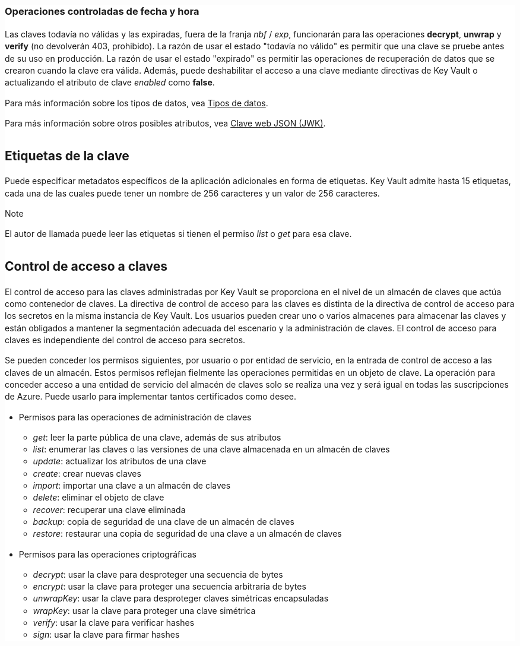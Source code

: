 ### <a name="date-time-controlled-operations"></a>Operaciones controladas de fecha y hora

Las claves todavía no válidas y las expiradas, fuera de la franja *nbf* / *exp*, funcionarán para las operaciones **decrypt**, **unwrap** y **verify** (no devolverán 403, prohibido). La razón de usar el estado "todavía no válido" es permitir que una clave se pruebe antes de su uso en producción. La razón de usar el estado "expirado" es permitir las operaciones de recuperación de datos que se crearon cuando la clave era válida. Además, puede deshabilitar el acceso a una clave mediante directivas de Key Vault o actualizando el atributo de clave *enabled* como **false**.

Para más información sobre los tipos de datos, vea [Tipos de datos](../general/about-keys-secrets-certificates.md#data-types).

Para más información sobre otros posibles atributos, vea [Clave web JSON (JWK)](https://tools.ietf.org/html/draft-ietf-jose-json-web-key-41).

## <a name="key-tags"></a>Etiquetas de la clave

Puede especificar metadatos específicos de la aplicación adicionales en forma de etiquetas. Key Vault admite hasta 15 etiquetas, cada una de las cuales puede tener un nombre de 256 caracteres y un valor de 256 caracteres.  

> [!NOTE] 
> El autor de llamada puede leer las etiquetas si tienen el permiso *list* o *get* para esa clave.

##  <a name="key-access-control"></a>Control de acceso a claves

El control de acceso para las claves administradas por Key Vault se proporciona en el nivel de un almacén de claves que actúa como contenedor de claves. La directiva de control de acceso para las claves es distinta de la directiva de control de acceso para los secretos en la misma instancia de Key Vault. Los usuarios pueden crear uno o varios almacenes para almacenar las claves y están obligados a mantener la segmentación adecuada del escenario y la administración de claves. El control de acceso para claves es independiente del control de acceso para secretos.  

Se pueden conceder los permisos siguientes, por usuario o por entidad de servicio, en la entrada de control de acceso a las claves de un almacén. Estos permisos reflejan fielmente las operaciones permitidas en un objeto de clave.  La operación para conceder acceso a una entidad de servicio del almacén de claves solo se realiza una vez y será igual en todas las suscripciones de Azure. Puede usarlo para implementar tantos certificados como desee. 

- Permisos para las operaciones de administración de claves
  - *get*: leer la parte pública de una clave, además de sus atributos
  - *list*: enumerar las claves o las versiones de una clave almacenada en un almacén de claves
  - *update*: actualizar los atributos de una clave
  - *create*: crear nuevas claves
  - *import*: importar una clave a un almacén de claves
  - *delete*: eliminar el objeto de clave
  - *recover*: recuperar una clave eliminada
  - *backup*: copia de seguridad de una clave de un almacén de claves
  - *restore*: restaurar una copia de seguridad de una clave a un almacén de claves

- Permisos para las operaciones criptográficas
  - *decrypt*: usar la clave para desproteger una secuencia de bytes
  - *encrypt*: usar la clave para proteger una secuencia arbitraria de bytes
  - *unwrapKey*: usar la clave para desproteger claves simétricas encapsuladas
  - *wrapKey*: usar la clave para proteger una clave simétrica
  - *verify*: usar la clave para verificar hashes  
  - *sign*: usar la clave para firmar hashes
    